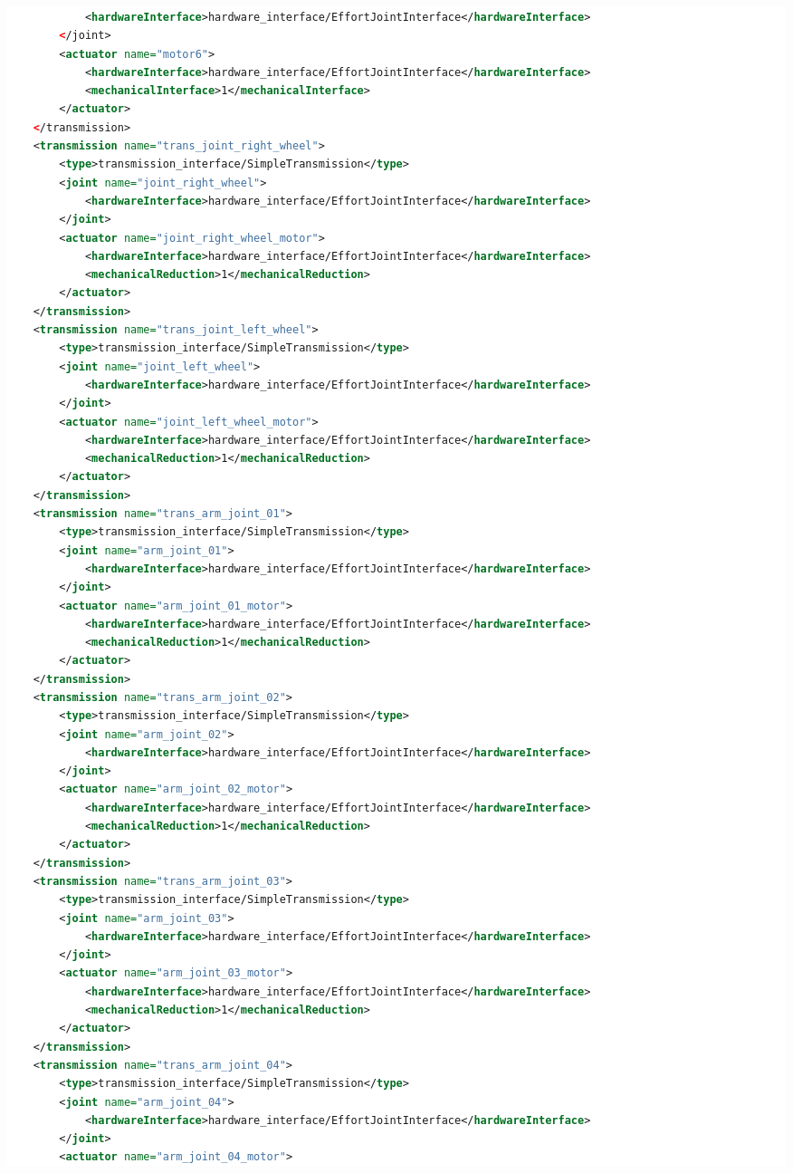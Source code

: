 ```xml
            <hardwareInterface>hardware_interface/EffortJointInterface</hardwareInterface>
        </joint>
        <actuator name="motor6">
            <hardwareInterface>hardware_interface/EffortJointInterface</hardwareInterface>
            <mechanicalInterface>1</mechanicalInterface>
        </actuator>
    </transmission>
    <transmission name="trans_joint_right_wheel">
        <type>transmission_interface/SimpleTransmission</type>
        <joint name="joint_right_wheel">
            <hardwareInterface>hardware_interface/EffortJointInterface</hardwareInterface>
        </joint>
        <actuator name="joint_right_wheel_motor">
            <hardwareInterface>hardware_interface/EffortJointInterface</hardwareInterface>
            <mechanicalReduction>1</mechanicalReduction>
        </actuator>
    </transmission>
    <transmission name="trans_joint_left_wheel">
        <type>transmission_interface/SimpleTransmission</type>
        <joint name="joint_left_wheel">
            <hardwareInterface>hardware_interface/EffortJointInterface</hardwareInterface>
        </joint>
        <actuator name="joint_left_wheel_motor">
            <hardwareInterface>hardware_interface/EffortJointInterface</hardwareInterface>
            <mechanicalReduction>1</mechanicalReduction>
        </actuator>
    </transmission>
    <transmission name="trans_arm_joint_01">
        <type>transmission_interface/SimpleTransmission</type>
        <joint name="arm_joint_01">
            <hardwareInterface>hardware_interface/EffortJointInterface</hardwareInterface>
        </joint>
        <actuator name="arm_joint_01_motor">
            <hardwareInterface>hardware_interface/EffortJointInterface</hardwareInterface>
            <mechanicalReduction>1</mechanicalReduction>
        </actuator>
    </transmission>
    <transmission name="trans_arm_joint_02">
        <type>transmission_interface/SimpleTransmission</type>
        <joint name="arm_joint_02">
            <hardwareInterface>hardware_interface/EffortJointInterface</hardwareInterface>
        </joint>
        <actuator name="arm_joint_02_motor">
            <hardwareInterface>hardware_interface/EffortJointInterface</hardwareInterface>
            <mechanicalReduction>1</mechanicalReduction>
        </actuator>
    </transmission>
    <transmission name="trans_arm_joint_03">
        <type>transmission_interface/SimpleTransmission</type>
        <joint name="arm_joint_03">
            <hardwareInterface>hardware_interface/EffortJointInterface</hardwareInterface>
        </joint>
        <actuator name="arm_joint_03_motor">
            <hardwareInterface>hardware_interface/EffortJointInterface</hardwareInterface>
            <mechanicalReduction>1</mechanicalReduction>
        </actuator>
    </transmission>
    <transmission name="trans_arm_joint_04">
        <type>transmission_interface/SimpleTransmission</type>
        <joint name="arm_joint_04">
            <hardwareInterface>hardware_interface/EffortJointInterface</hardwareInterface>
        </joint>
        <actuator name="arm_joint_04_motor">
```